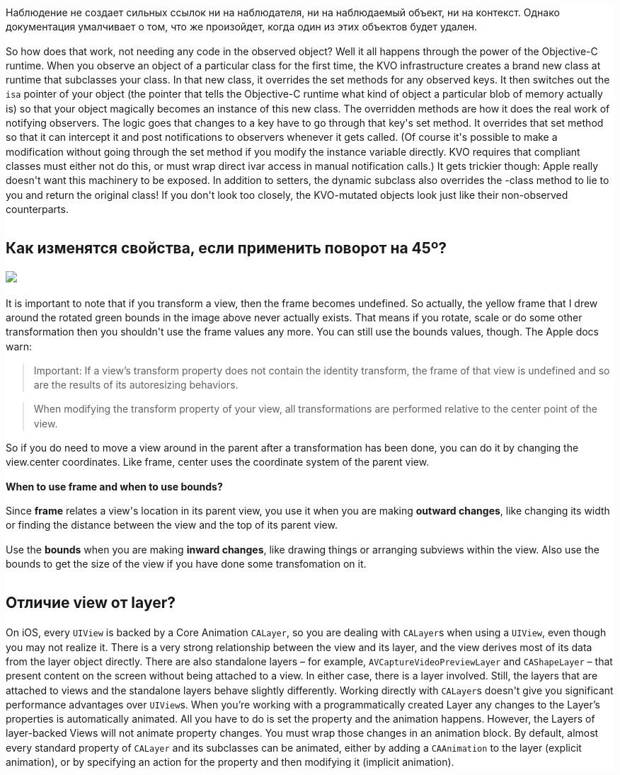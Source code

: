 Наблюдение не создает сильных ссылок ни на наблюдателя, ни на наблюдаемый объект, ни на контекст. Однако документация умалчивает о том, что же произойдет, когда один из этих объектов будет удален.

So how does that work, not needing any code in the observed object? Well it all happens through the power of the Objective-C runtime. When you observe an object of a particular class for the first time, the KVO infrastructure creates a brand new class at runtime that subclasses your class. In that new class, it overrides the set methods for any observed keys. It then switches out the `isa` pointer of your object (the pointer that tells the Objective-C runtime what kind of object a particular blob of memory actually is) so that your object magically becomes an instance of this new class. The overridden methods are how it does the real work of notifying observers. The logic goes that changes to a key have to go through that key's set method. It overrides that set method so that it can intercept it and post notifications to observers whenever it gets called. (Of course it's possible to make a modification without going through the set method if you modify the instance variable directly. KVO requires that compliant classes must either not do this, or must wrap direct ivar access in manual notification calls.) It gets trickier though: Apple really doesn't want this machinery to be exposed. In addition to setters, the dynamic subclass also overrides the -class method to lie to you and return the original class! If you don't look too closely, the KVO-mutated objects look just like their non-observed counterparts.

<a name="rotate-view"></a>

## Как изменятся свойства, если применить поворот на 45º?

<img src="https://github.com/sashakid/ios-guide/blob/master/Images/rotate-view.jpg">

It is important to note that if you transform a view, then the frame becomes undefined. So actually, the yellow frame that I drew around the rotated green bounds in the image above never actually exists. That means if you rotate, scale or do some other transformation then you shouldn't use the frame values any more. You can still use the bounds values, though. The Apple docs warn:

> Important: If a view’s transform property does not contain the identity transform, the frame of that view is undefined and so are the results of its autoresizing behaviors.

> When modifying the transform property of your view, all transformations are performed relative to the center point of the view.

So if you do need to move a view around in the parent after a transformation has been done, you can do it by changing the view.center coordinates. Like frame, center uses the coordinate system of the parent view.

__When to use frame and when to use bounds?__

Since __frame__ relates a view's location in its parent view, you use it when you are making __outward changes__, like changing its width or finding the distance between the view and the top of its parent view.

Use the __bounds__ when you are making __inward changes__, like drawing things or arranging subviews within the view. Also use the bounds to get the size of the view if you have done some transfomation on it.

<a name="view-layer-difference"></a>

## Отличие view от layer?

On iOS, every `UIView` is backed by a Core Animation `CALayer`, so you are dealing with `CALayer`s when using a `UIView`, even though you may not realize it. There is a very strong relationship between the view and its layer, and the view derives most of its data from the layer object directly. There are also standalone layers – for example, `AVCaptureVideoPreviewLayer` and `CAShapeLayer` – that present content on the screen without being attached to a view. In either case, there is a layer involved. Still, the layers that are attached to views and the standalone layers behave slightly differently. Working directly with `CALayer`s doesn't give you significant performance advantages over `UIView`s. When you’re working with a programmatically created Layer any changes to the Layer’s properties is automatically animated. All you have to do is set the property and the animation happens. However, the Layers of layer-backed Views will not animate property changes. You must wrap those changes in an animation block. By default, almost every standard property of `CALayer` and its subclasses can be animated, either by adding a `CAAnimation` to the layer (explicit animation), or by specifying an action for the property and then modifying it (implicit animation).